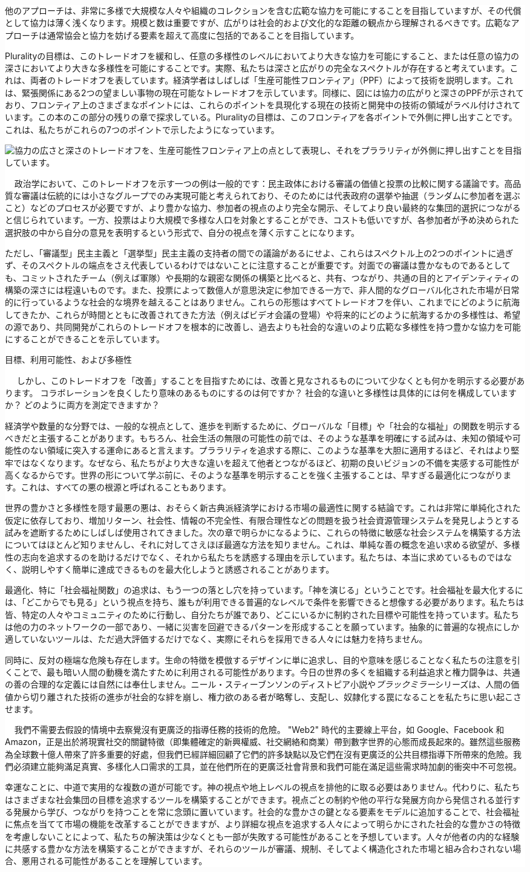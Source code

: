 他のアプローチは、非常に多様で大規模な人々や組織のコレクションを含む広範な協力を可能にすることを目指していますが、その代償として協力は薄く浅くなります。規模と数は重要ですが、広がりは社会的および文化的な距離の観点から理解されるべきです。広範なアプローチは通常協会と協力を妨げる要素を超えて高度に包括的であることを目指しています。







Pluralityの目標は、このトレードオフを緩和し、任意の多様性のレベルにおいてより大きな協力を可能にすること、または任意の協力の深さにおいてより大きな多様性を可能にすることです。実際、私たちは深さと広がりの完全なスペクトルが存在すると考えています。これは、両者のトレードオフを表しています。経済学者はしばしば「生産可能性フロンティア」（PPF）によって技術を説明します。これは、緊張関係にある2つの望ましい事物の現在可能なトレードオフを示しています。同様に、図には協力の広がりと深さのPPFが示されており、フロンティア上のさまざまなポイントには、これらのポイントを具現化する現在の技術と開発中の技術の領域がラベル付けされています。この本のこの部分の残りの章で探求している。Pluralityの目標は、このフロンティアを各ポイントで外側に押し出すことです。これは、私たちがこれらの7つのポイントで示したようになっています。

<img src="https://raw.githubusercontent.com/pluralitybook/plurality/main/figs/PPF.png" width="100%" alt="協力の広さと深さのトレードオフを、生産可能性フロンティア上の点として表現し、それをプララリティが外側に押し出すことを目指しています。">

&nbsp;&nbsp;&nbsp;&nbsp;政治学において、このトレードオフを示す一つの例は一般的です：民主政体における審議の価値と投票の比較に関する議論です。高品質な審議は伝統的には小さなグループでのみ実現可能と考えられており、そのためには代表政府の選挙や抽選（ランダムに参加者を選ぶこと）などのプロセスが必要ですが、より豊かな協力、参加者の視点のより完全な開示、そしてより良い最終的な集団的選択につながると信じられています。一方、投票はより大規模で多様な人口を対象とすることができ、コストも低いですが、各参加者が予め決められた選択肢の中から自分の意見を表明するという形式で、自分の視点を薄く示すことになります。


ただし、「審議型」民主主義と「選挙型」民主主義の支持者の間での議論があるにせよ、これらはスペクトル上の2つのポイントに過ぎず、そのスペクトルの端点をさえ代表しているわけではないことに注意することが重要です。対面での審議は豊かなものであるとしても、コミットされたチーム（例えば軍隊）や長期的な親密な関係の構築と比べると、共有、つながり、共通の目的とアイデンティティの構築の深さには程遠いものです。また、投票によって数億人が意思決定に参加できる一方で、非人間的なグローバル化された市場が日常的に行っているような社会的な境界を越えることはありません。これらの形態はすべてトレードオフを伴い、これまでにどのように航海してきたか、これらが時間とともに改善されてきた方法（例えばビデオ会議の登場）や将来的にどのように航海するかの多様性は、希望の源であり、共同開発がこれらのトレードオフを根本的に改善し、過去よりも社会的な違いのより広範な多様性を持つ豊かな協力を可能にすることができることを示しています。


目標、利用可能性、および多極性

&nbsp;&nbsp;&nbsp;&nbsp;  しかし、このトレードオフを「改善」することを目指すためには、改善と見なされるものについて少なくとも何かを明示する必要があります。  コラボレーションを良くしたり意味のあるものにするのは何ですか？  社会的な違いと多様性は具体的には何を構成していますか？  どのように両方を測定できますか？


経済学や数量的な分野では、一般的な視点として、進歩を判断するために、グローバルな「目標」や「社会的な福祉」の関数を明示するべきだと主張することがあります。もちろん、社会生活の無限の可能性の前では、そのような基準を明確にする試みは、未知の領域や可能性のない領域に突入する運命にあると言えます。プララリティを追求する際に、このような基準を大胆に適用するほど、それはより堅牢ではなくなります。なぜなら、私たちがより大きな違いを超えて他者とつながるほど、初期の良いビジョンの不備を実感する可能性が高くなるからです。世界の形について学ぶ前に、そのような基準を明示することを強く主張することは、早すぎる最適化につながります。これは、すべての悪の根源と呼ばれることもあります。

世界の豊かさと多様性を隠す最悪の悪は、おそらく新古典派経済学における市場の最適性に関する結論です。これは非常に単純化された仮定に依存しており、増加リターン、社会性、情報の不完全性、有限合理性などの問題を扱う社会資源管理システムを発見しようとする試みを遮断するためにしばしば使用されてきました。次の章で明らかになるように、これらの特徴に敏感な社会システムを構築する方法についてはほとんど知りませんし、それに対してさえほぼ最適な方法を知りません。これは、単純な善の概念を追い求める欲望が、多様性の志向を追求するのを助けるだけでなく、それから私たちを誘惑する理由を示しています。私たちは、本当に求めているものではなく、説明しやすく簡単に達成できるものを最大化しようと誘惑されることがあります。

最適化、特に「社会福祉関数」の追求は、もう一つの落とし穴を持っています。「神を演じる」ということです。社会福祉を最大化するには、「どこからでも見る」という視点を持ち、誰もが利用できる普遍的なレベルで条件を影響できると想像する必要があります。私たちは皆、特定の人々やコミュニティのために行動し、自分たちが誰であり、どこにいるかに制約された目標や可能性を持っています。私たちは他の力のネットワークの一部であり、一緒に災害を回避できるパターンを形成することを願っています。抽象的に普遍的な視点にしか適していないツールは、ただ過大評価するだけでなく、実際にそれらを採用できる人々には魅力を持ちません。

同時に、反対の極端な危険も存在します。生命の特徴を模倣するデザインに単に追求し、目的や意味を感じることなく私たちの注意を引くことで、最も暗い人間の動機を満たすために利用される可能性があります。今日の世界の多くを組織する利益追求と権力闘争は、共通の善の合理的な定義には自然には奉仕しません。ニール・スティーブンソンのディストピア小説や*ブラックミラー*シリーズは、人間の価値から切り離された技術の進歩が社会的な絆を崩し、権力欲のある者が略奪し、支配し、奴隷化する罠になることを私たちに思い起こさせます。

&nbsp;&nbsp;&nbsp;&nbsp;我們不需要去假設的情境中去察覺沒有更廣泛的指導任務的技術的危險。 "Web2" 時代的主要線上平台，如 Google、Facebook 和 Amazon，正是出於將現實社交的關鍵特徵（即集體確定的新興權威、社交網絡和商業）帶到數字世界的心態而成長起來的。雖然這些服務為全球數十億人帶來了許多重要的好處，但我們已經詳細回顧了它們的許多缺點以及它們在沒有更廣泛的公共目標指導下所帶來的危險。我們必須建立能夠滿足真實、多樣化人口需求的工具，並在他們所在的更廣泛社會背景和我們可能在滿足這些需求時加劇的衝突中不可忽視。

幸運なことに、中道で実用的な複数の道が可能です。神の視点や地上レベルの視点を排他的に取る必要はありません。代わりに、私たちはさまざまな社会集団の目標を追求するツールを構築することができます。視点ごとの制約や他の平行な発展方向から発信される並行する発展から学び、つながりを持つことを常に念頭に置いています。社会的な豊かさの鍵となる要素をモデルに追加することで、社会福祉に焦点を当てて市場の機能を改革することができますが、より詳細な視点を追求する人々によって明らかにされた社会的な豊かさの特徴を考慮しないことによって、私たちの解決策は少なくとも一部が失敗する可能性があることを予想しています。人々が他者の内的な経験に共感する豊かな方法を構築することができますが、それらのツールが審議、規制、そしてよく構造化された市場と組み合わされない場合、悪用される可能性があることを理解しています。
